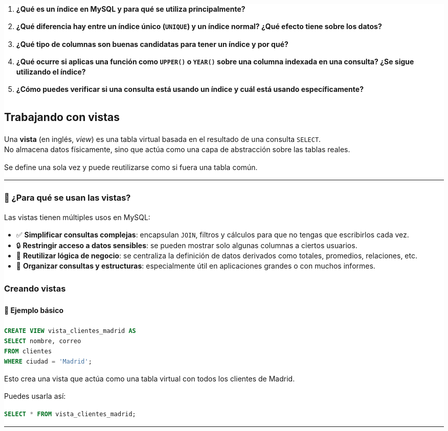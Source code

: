 1. **¿Qué es un índice en MySQL y para qué se utiliza principalmente?**

2. **¿Qué diferencia hay entre un índice único (`UNIQUE`) y un índice normal? ¿Qué efecto tiene sobre los datos?**

3. **¿Qué tipo de columnas son buenas candidatas para tener un índice y por qué?**

4. **¿Qué ocurre si aplicas una función como `UPPER()` o `YEAR()` sobre una columna indexada en una consulta? ¿Se sigue utilizando el índice?**

5. **¿Cómo puedes verificar si una consulta está usando un índice y cuál está usando específicamente?**

## Trabajando con vistas

Una **vista** (en inglés, *view*) es una tabla virtual basada en el resultado de una consulta `SELECT`.  
No almacena datos físicamente, sino que actúa como una capa de abstracción sobre las tablas reales.

Se define una sola vez y puede reutilizarse como si fuera una tabla común.

---

### 🧭 ¿Para qué se usan las vistas?

Las vistas tienen múltiples usos en MySQL:

- ✅ **Simplificar consultas complejas**: encapsulan `JOIN`, filtros y cálculos para que no tengas que escribirlos cada vez.
- 🔒 **Restringir acceso a datos sensibles**: se pueden mostrar solo algunas columnas a ciertos usuarios.
- 🔁 **Reutilizar lógica de negocio**: se centraliza la definición de datos derivados como totales, promedios, relaciones, etc.
- 📐 **Organizar consultas y estructuras**: especialmente útil en aplicaciones grandes o con muchos informes.

### Creando vistas

#### 🧱 Ejemplo básico

```sql
CREATE VIEW vista_clientes_madrid AS
SELECT nombre, correo
FROM clientes
WHERE ciudad = 'Madrid';
```

Esto crea una vista que actúa como una tabla virtual con todos los clientes de Madrid.

Puedes usarla así:

```sql
SELECT * FROM vista_clientes_madrid;
```

---

